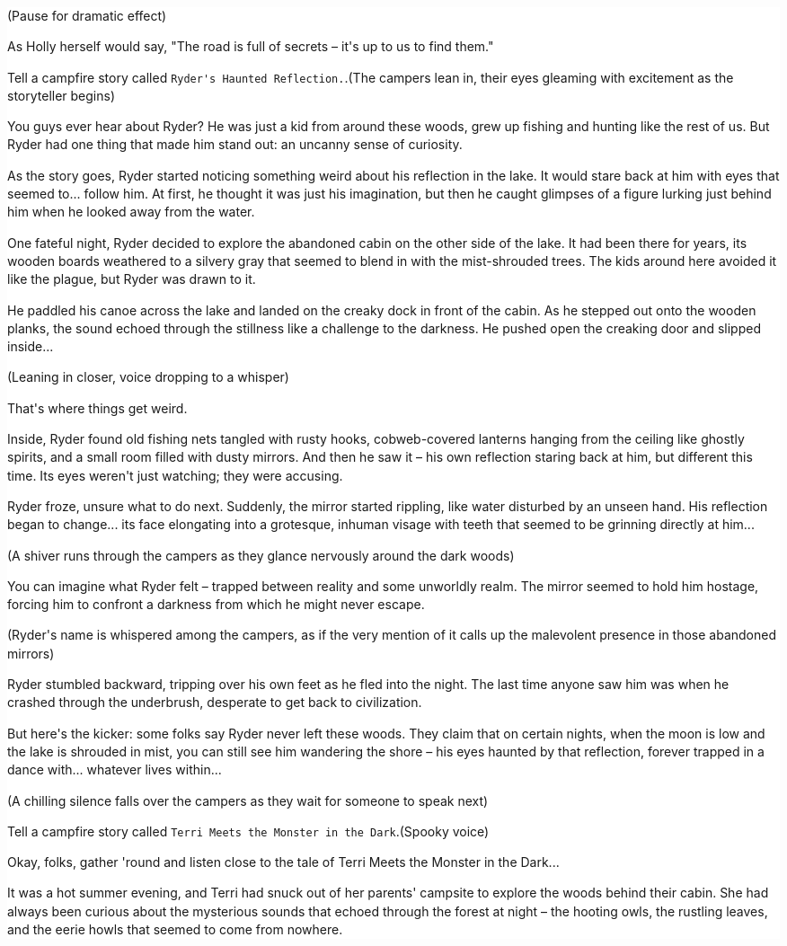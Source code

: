 (Pause for dramatic effect)

As Holly herself would say, "The road is full of secrets – it's up to us to find them."<end>

Tell a campfire story called `Ryder's Haunted Reflection.`.<start>(The campers lean in, their eyes gleaming with excitement as the storyteller begins)

You guys ever hear about Ryder? He was just a kid from around these woods, grew up fishing and hunting like the rest of us. But Ryder had one thing that made him stand out: an uncanny sense of curiosity.

As the story goes, Ryder started noticing something weird about his reflection in the lake. It would stare back at him with eyes that seemed to... follow him. At first, he thought it was just his imagination, but then he caught glimpses of a figure lurking just behind him when he looked away from the water.

One fateful night, Ryder decided to explore the abandoned cabin on the other side of the lake. It had been there for years, its wooden boards weathered to a silvery gray that seemed to blend in with the mist-shrouded trees. The kids around here avoided it like the plague, but Ryder was drawn to it.

He paddled his canoe across the lake and landed on the creaky dock in front of the cabin. As he stepped out onto the wooden planks, the sound echoed through the stillness like a challenge to the darkness. He pushed open the creaking door and slipped inside...

(Leaning in closer, voice dropping to a whisper)

That's where things get weird.

Inside, Ryder found old fishing nets tangled with rusty hooks, cobweb-covered lanterns hanging from the ceiling like ghostly spirits, and a small room filled with dusty mirrors. And then he saw it – his own reflection staring back at him, but different this time. Its eyes weren't just watching; they were accusing.

Ryder froze, unsure what to do next. Suddenly, the mirror started rippling, like water disturbed by an unseen hand. His reflection began to change... its face elongating into a grotesque, inhuman visage with teeth that seemed to be grinning directly at him...

(A shiver runs through the campers as they glance nervously around the dark woods)

You can imagine what Ryder felt – trapped between reality and some unworldly realm. The mirror seemed to hold him hostage, forcing him to confront a darkness from which he might never escape.

(Ryder's name is whispered among the campers, as if the very mention of it calls up the malevolent presence in those abandoned mirrors)

Ryder stumbled backward, tripping over his own feet as he fled into the night. The last time anyone saw him was when he crashed through the underbrush, desperate to get back to civilization.

But here's the kicker: some folks say Ryder never left these woods. They claim that on certain nights, when the moon is low and the lake is shrouded in mist, you can still see him wandering the shore – his eyes haunted by that reflection, forever trapped in a dance with... whatever lives within...

(A chilling silence falls over the campers as they wait for someone to speak next)<end>

Tell a campfire story called `Terri Meets the Monster in the Dark`.<start>(Spooky voice)

Okay, folks, gather 'round and listen close to the tale of Terri Meets the Monster in the Dark...

It was a hot summer evening, and Terri had snuck out of her parents' campsite to explore the woods behind their cabin. She had always been curious about the mysterious sounds that echoed through the forest at night – the hooting owls, the rustling leaves, and the eerie howls that seemed to come from nowhere.
